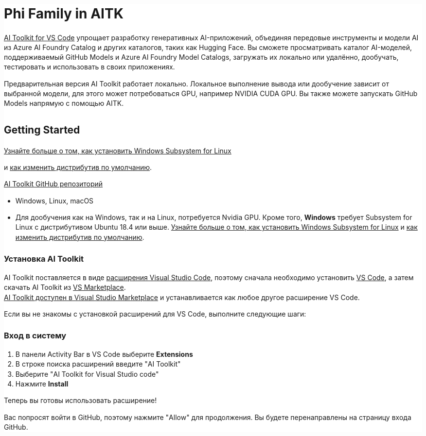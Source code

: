 
# Phi Family in AITK

[AI Toolkit for VS Code](https://marketplace.visualstudio.com/items?itemName=ms-windows-ai-studio.windows-ai-studio) упрощает разработку генеративных AI-приложений, объединяя передовые инструменты и модели AI из Azure AI Foundry Catalog и других каталогов, таких как Hugging Face. Вы сможете просматривать каталог AI-моделей, поддерживаемый GitHub Models и Azure AI Foundry Model Catalogs, загружать их локально или удалённо, дообучать, тестировать и использовать в своих приложениях.

Предварительная версия AI Toolkit работает локально. Локальное выполнение вывода или дообучение зависит от выбранной модели, для этого может потребоваться GPU, например NVIDIA CUDA GPU. Вы также можете запускать GitHub Models напрямую с помощью AITK.

## Getting Started

[Узнайте больше о том, как установить Windows Subsystem for Linux](https://learn.microsoft.com/windows/wsl/install?WT.mc_id=aiml-137032-kinfeylo)

и [как изменить дистрибутив по умолчанию](https://learn.microsoft.com/windows/wsl/install#change-the-default-linux-distribution-installed).

[AI Toolkit GitHub репозиторий](https://github.com/microsoft/vscode-ai-toolkit/)

- Windows, Linux, macOS
  
- Для дообучения как на Windows, так и на Linux, потребуется Nvidia GPU. Кроме того, **Windows** требует Subsystem for Linux с дистрибутивом Ubuntu 18.4 или выше. [Узнайте больше о том, как установить Windows Subsystem for Linux](https://learn.microsoft.com/windows/wsl/install) и [как изменить дистрибутив по умолчанию](https://learn.microsoft.com/windows/wsl/install#change-the-default-linux-distribution-installed).

### Установка AI Toolkit

AI Toolkit поставляется в виде [расширения Visual Studio Code](https://code.visualstudio.com/docs/setup/additional-components#_vs-code-extensions), поэтому сначала необходимо установить [VS Code](https://code.visualstudio.com/docs/setup/windows?WT.mc_id=aiml-137032-kinfeylo), а затем скачать AI Toolkit из [VS Marketplace](https://marketplace.visualstudio.com/items?itemName=ms-windows-ai-studio.windows-ai-studio).  
[AI Toolkit доступен в Visual Studio Marketplace](https://marketplace.visualstudio.com/items?itemName=ms-windows-ai-studio.windows-ai-studio) и устанавливается как любое другое расширение VS Code.

Если вы не знакомы с установкой расширений для VS Code, выполните следующие шаги:

### Вход в систему

1. В панели Activity Bar в VS Code выберите **Extensions**  
1. В строке поиска расширений введите "AI Toolkit"  
1. Выберите "AI Toolkit for Visual Studio code"  
1. Нажмите **Install**

Теперь вы готовы использовать расширение!

Вас попросят войти в GitHub, поэтому нажмите "Allow" для продолжения. Вы будете перенаправлены на страницу входа GitHub.
